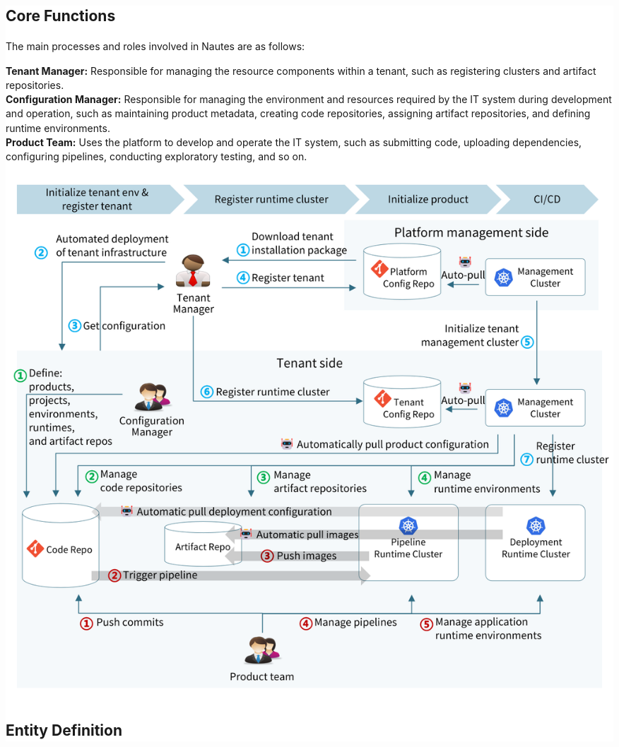 ## Core Functions

The main processes and roles involved in Nautes are as follows:

**Tenant Manager:** Responsible for managing the resource components within a tenant, such as registering clusters and artifact repositories.  
**Configuration Manager:** Responsible for managing the environment and resources required by the IT system during development and operation, such as maintaining product metadata, creating code repositories, assigning artifact repositories, and defining runtime environments.  
**Product Team:** Uses the platform to develop and operate the IT system, such as submitting code, uploading dependencies, configuring pipelines, conducting exploratory testing, and so on.

![](docs/images/main-process.png)

## Entity Definition
